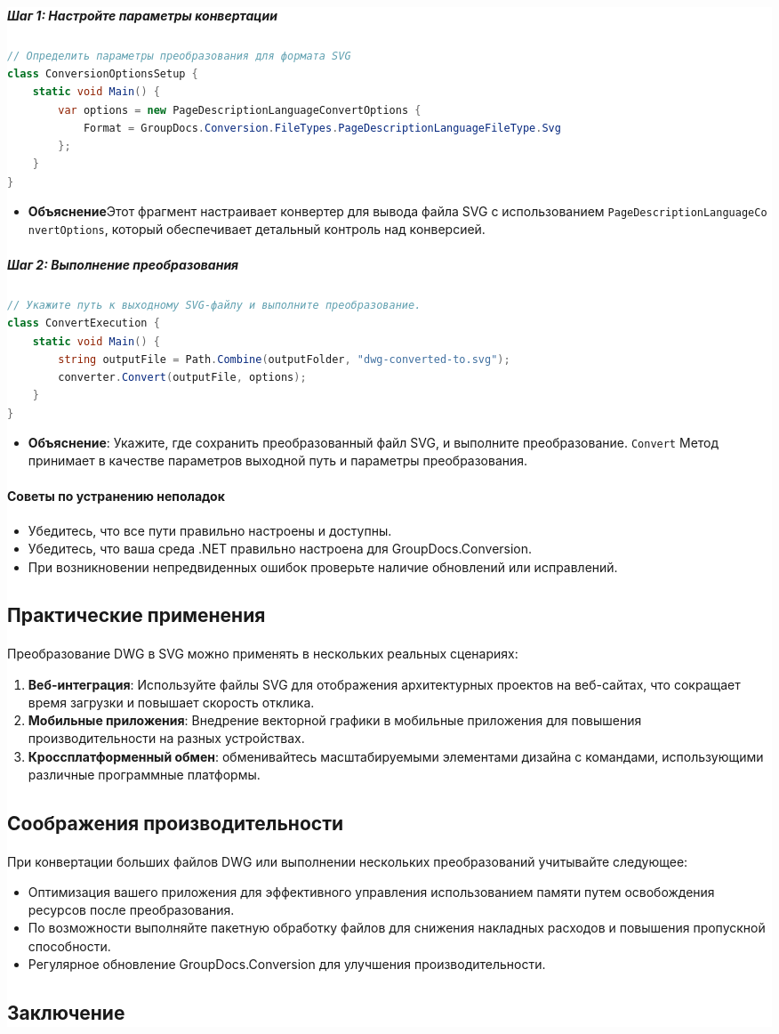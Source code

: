 ##### Шаг 1: Настройте параметры конвертации
```csharp
// Определить параметры преобразования для формата SVG
class ConversionOptionsSetup {
    static void Main() {
        var options = new PageDescriptionLanguageConvertOptions {
            Format = GroupDocs.Conversion.FileTypes.PageDescriptionLanguageFileType.Svg
        };
    }
}
```
- **Объяснение**Этот фрагмент настраивает конвертер для вывода файла SVG с использованием `PageDescriptionLanguageConvertOptions`, который обеспечивает детальный контроль над конверсией.

##### Шаг 2: Выполнение преобразования
```csharp
// Укажите путь к выходному SVG-файлу и выполните преобразование.
class ConvertExecution {
    static void Main() {
        string outputFile = Path.Combine(outputFolder, "dwg-converted-to.svg");
        converter.Convert(outputFile, options);
    }
}
```
- **Объяснение**: Укажите, где сохранить преобразованный файл SVG, и выполните преобразование. `Convert` Метод принимает в качестве параметров выходной путь и параметры преобразования.

#### Советы по устранению неполадок
- Убедитесь, что все пути правильно настроены и доступны.
- Убедитесь, что ваша среда .NET правильно настроена для GroupDocs.Conversion.
- При возникновении непредвиденных ошибок проверьте наличие обновлений или исправлений.

## Практические применения

Преобразование DWG в SVG можно применять в нескольких реальных сценариях:
1. **Веб-интеграция**: Используйте файлы SVG для отображения архитектурных проектов на веб-сайтах, что сокращает время загрузки и повышает скорость отклика.
2. **Мобильные приложения**: Внедрение векторной графики в мобильные приложения для повышения производительности на разных устройствах.
3. **Кроссплатформенный обмен**: обменивайтесь масштабируемыми элементами дизайна с командами, использующими различные программные платформы.

## Соображения производительности

При конвертации больших файлов DWG или выполнении нескольких преобразований учитывайте следующее:
- Оптимизация вашего приложения для эффективного управления использованием памяти путем освобождения ресурсов после преобразования.
- По возможности выполняйте пакетную обработку файлов для снижения накладных расходов и повышения пропускной способности.
- Регулярное обновление GroupDocs.Conversion для улучшения производительности.

## Заключение
